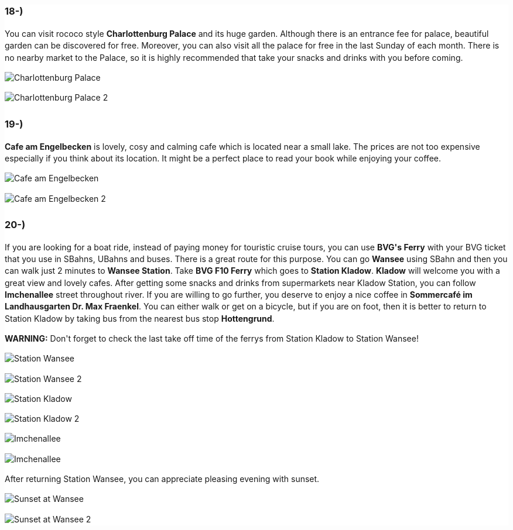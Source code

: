 ### 18-)
You can visit rococo style **Charlottenburg Palace** and its huge garden. Although there is an entrance fee for palace, beautiful garden can be discovered for free. Moreover, you can also visit all the palace for free in the last Sunday of each month. There is no nearby market to the Palace, so it is highly recommended that take your snacks and drinks with you before coming.

![Charlottenburg Palace](/images/berlin-guide/charlottenburg.JPG)

![Charlottenburg Palace 2](/images/berlin-guide/charlottenburg2.JPG)

### 19-)
**Cafe am Engelbecken** is lovely, cosy and calming cafe which is located near a small lake. The prices are not too expensive especially if you think about its location. It might be a perfect place to read your book while enjoying your coffee.

![Cafe am Engelbecken](/images/berlin-guide/engelbecken2.jpg)

![Cafe am Engelbecken 2](/images/berlin-guide/engelbecken.jpg)

### 20-)
If you are looking for a boat ride, instead of paying money for touristic cruise tours, you can use **BVG's Ferry** with your BVG ticket that you use in SBahns, UBahns and buses. There is a great route for this purpose. You can go **Wansee** using SBahn and then you can walk just 2 minutes to **Wansee Station**. Take **BVG F10 Ferry** which goes to **Station Kladow**. **Kladow** will welcome you with a great view and lovely cafes. After getting some snacks and drinks from supermarkets near Kladow Station, you can follow **Imchenallee** street throughout river. If you are willing to go further, you deserve to enjoy a nice coffee in **Sommercafé im Landhausgarten Dr. Max Fraenkel**. You can either walk or get on a bicycle, but if you are on foot, then it is better to return to Station Kladow by taking bus from the nearest bus stop **Hottengrund**.

**WARNING:** Don't forget to check the last take off time of the ferrys from Station Kladow to Station Wansee!

![Station Wansee](/images/berlin-guide/wansee.JPG)

![Station Wansee 2](/images/berlin-guide/wansee4.JPG)

![Station Kladow](/images/berlin-guide/wansee2.JPG)

![Station Kladow 2](/images/berlin-guide/wansee3.JPG)

![Imchenallee](/images/berlin-guide/wansee5.JPG)

![Imchenallee](/images/berlin-guide/wansee6.JPG)

After returning Station Wansee, you can appreciate pleasing evening with sunset.

![Sunset at Wansee](/images/berlin-guide/sunset.JPG)

![Sunset at Wansee 2](/images/berlin-guide/sunset2.JPG)
